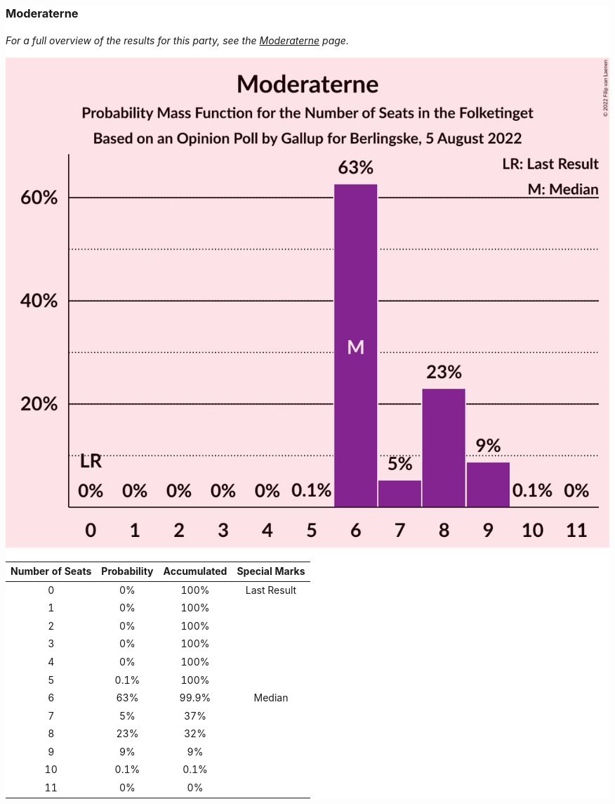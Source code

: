 ### Moderaterne

*For a full overview of the results for this party, see the [Moderaterne](party-moderaterne.html) page.*

![Graph with seats probability mass function not yet produced](2022-08-05-Gallup-seats-pmf-moderaterne.png "Seats Probability Mass Function")

| Number of Seats | Probability | Accumulated | Special Marks |
|:---------------:|:-----------:|:-----------:|:-------------:|
| 0 | 0% | 100% | Last Result |
| 1 | 0% | 100% |  |
| 2 | 0% | 100% |  |
| 3 | 0% | 100% |  |
| 4 | 0% | 100% |  |
| 5 | 0.1% | 100% |  |
| 6 | 63% | 99.9% | Median |
| 7 | 5% | 37% |  |
| 8 | 23% | 32% |  |
| 9 | 9% | 9% |  |
| 10 | 0.1% | 0.1% |  |
| 11 | 0% | 0% |  |